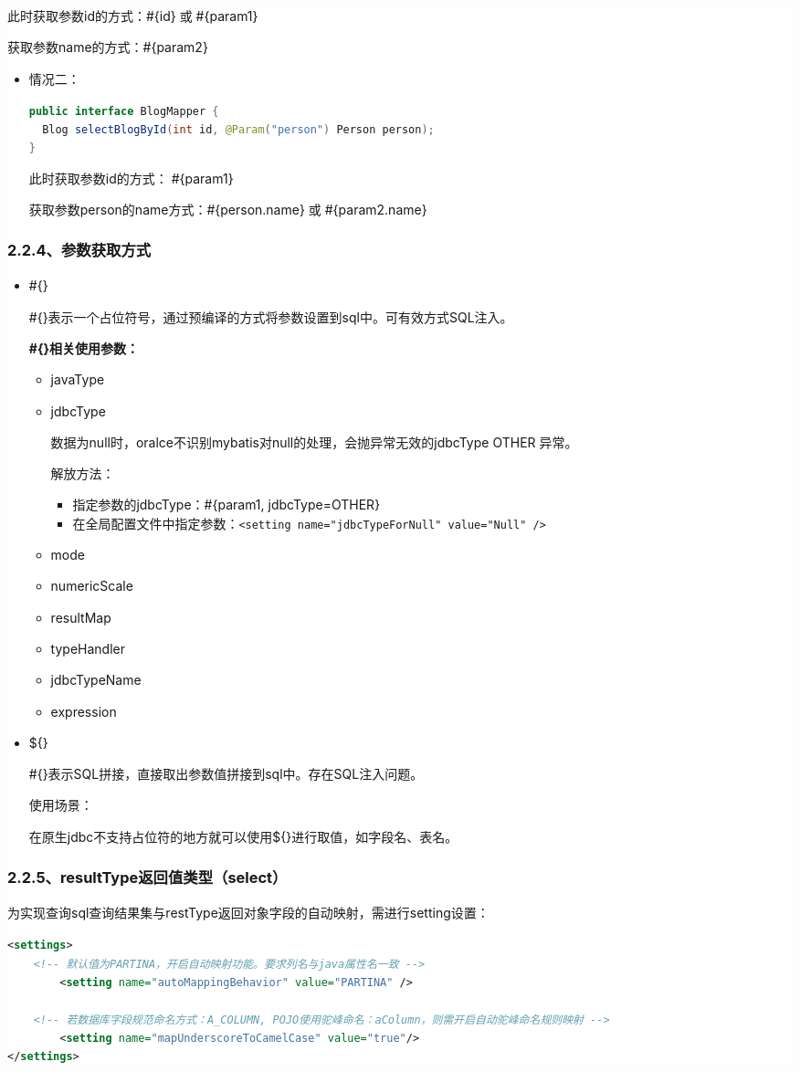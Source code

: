   此时获取参数id的方式：#{id} 或 #{param1}

   获取参数name的方式：#{param2}

- 情况二：

  ```java
  public interface BlogMapper {
    Blog selectBlogById(int id, @Param("person") Person person);
  }
  ```

  此时获取参数id的方式： #{param1}

  获取参数person的name方式：#{person.name}  或 #{param2.name} 

### 2.2.4、参数获取方式

- #{}

  #{}表示一个占位符号，通过预编译的方式将参数设置到sql中。可有效方式SQL注入。

  **#{}相关使用参数：**

  - javaType

  - jdbcType

    数据为null时，oralce不识别mybatis对null的处理，会抛异常无效的jdbcType OTHER 异常。

    解放方法：

    - 指定参数的jdbcType：#{param1, jdbcType=OTHER}
    - 在全局配置文件中指定参数：`<setting name="jdbcTypeForNull" value="Null" />`

  - mode

  - numericScale

  - resultMap

  - typeHandler

  - jdbcTypeName

  - expression

  

- ${}

  #{}表示SQL拼接，直接取出参数值拼接到sql中。存在SQL注入问题。

  使用场景：

  ​	在原生jdbc不支持占位符的地方就可以使用${}进行取值，如字段名、表名。 

### 2.2.5、resultType返回值类型（select）

​	为实现查询sql查询结果集与restType返回对象字段的自动映射，需进行setting设置：

```xml
<settings>
  	<!-- 默认值为PARTINA，开启自动映射功能。要求列名与java属性名一致 -->
		<setting name="autoMappingBehavior" value="PARTINA" />
  
  	<!-- 若数据库字段规范命名方式：A_COLUMN, POJO使用驼峰命名：aColumn，则需开启自动驼峰命名规则映射 -->
		<setting name="mapUnderscoreToCamelCase" value="true"/>
</settings> 
```
